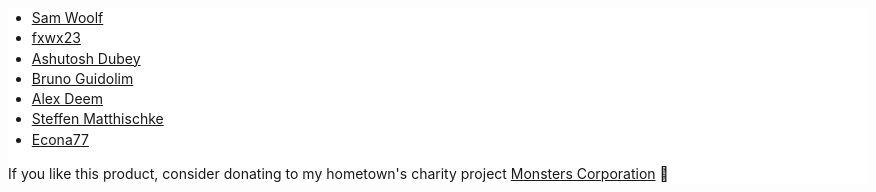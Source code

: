 - [Sam Woolf](https://github.com/swwol)
- [fxwx23](https://github.com/fxwx23)
- [Ashutosh Dubey](https://github.com/dev-ashuDubey)
- [Bruno Guidolim](https://github.com/bguidolim)
- [Alex Deem](https://github.com/alexdeem)
- [Steffen Matthischke](https://github.com/HeEAaD)
- [Econa77](https://github.com/Econa77)

If you like this product, consider donating to my hometown's charity project [Monsters Corporation](https://monstrov.org) 🤝
